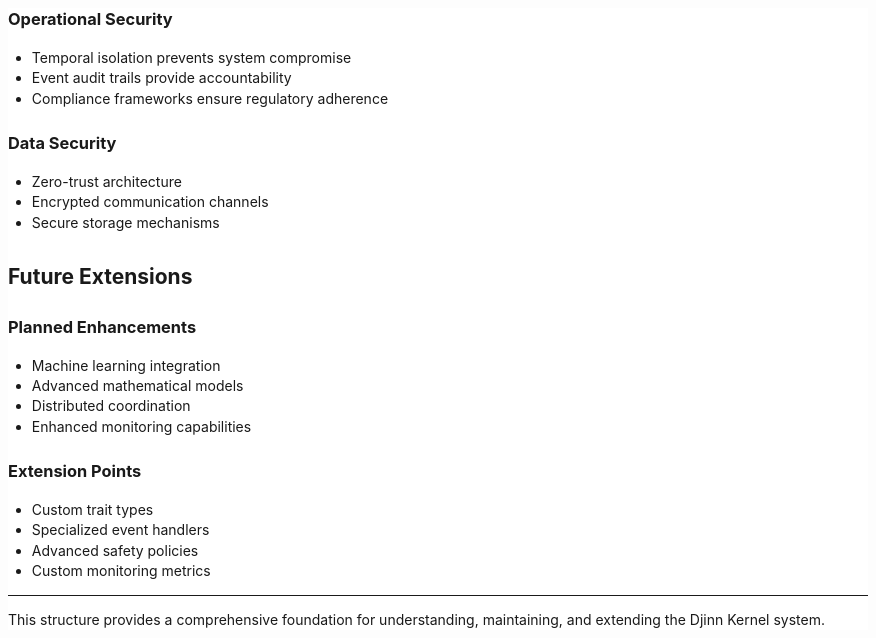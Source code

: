 ### Operational Security
- Temporal isolation prevents system compromise
- Event audit trails provide accountability
- Compliance frameworks ensure regulatory adherence

### Data Security
- Zero-trust architecture
- Encrypted communication channels
- Secure storage mechanisms

## Future Extensions

### Planned Enhancements
- Machine learning integration
- Advanced mathematical models
- Distributed coordination
- Enhanced monitoring capabilities

### Extension Points
- Custom trait types
- Specialized event handlers
- Advanced safety policies
- Custom monitoring metrics

---

This structure provides a comprehensive foundation for understanding, maintaining, and extending the Djinn Kernel system.

